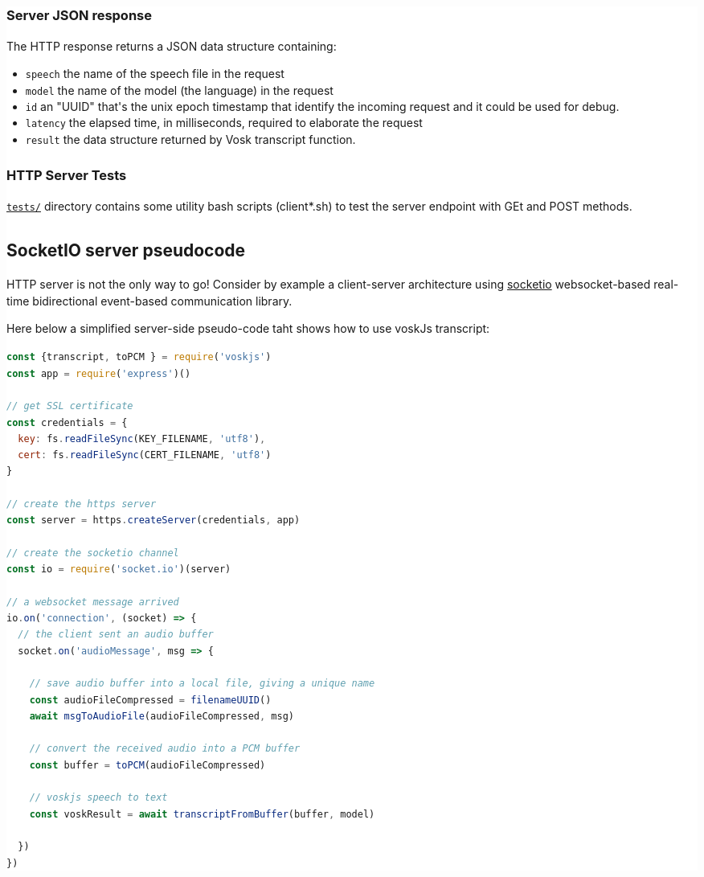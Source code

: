 ### Server JSON response 

The HTTP response returns a JSON data structure containing:

- `speech` the name of the speech file in the request
- `model` the name of the model (the language) in the request
- `id` an "UUID" that's the unix epoch timestamp 
  that identify the incoming request and it could be used for debug.
- `latency` the elapsed time, in milliseconds, required to elaborate the request
- `result` the data structure returned by Vosk transcript function.

### HTTP Server Tests

[`tests/`](../tests/) directory contains some utility bash scripts (client*.sh) to test the server endpoint with GEt and POST methods.


## SocketIO server pseudocode

HTTP server is not the only way to go! 
Consider by example a client-server architecture using [socketio](https://socket.io/) 
websocket-based real-time bidirectional event-based communication library. 

Here below a simplified server-side pseudo-code taht shows how to use voskJs transcript:

```javascript
const {transcript, toPCM } = require('voskjs')
const app = require('express')()

// get SSL certificate
const credentials = {
  key: fs.readFileSync(KEY_FILENAME, 'utf8'), 
  cert: fs.readFileSync(CERT_FILENAME, 'utf8')
}

// create the https server
const server = https.createServer(credentials, app)

// create the socketio channel 
const io = require('socket.io')(server)

// a websocket message arrived
io.on('connection', (socket) => {
  // the client sent an audio buffer
  socket.on('audioMessage', msg => {

    // save audio buffer into a local file, giving a unique name
    const audioFileCompressed = filenameUUID()
    await msgToAudioFile(audioFileCompressed, msg)

    // convert the received audio into a PCM buffer 
    const buffer = toPCM(audioFileCompressed)

    // voskjs speech to text 
    const voskResult = await transcriptFromBuffer(buffer, model)

  })
})
```
